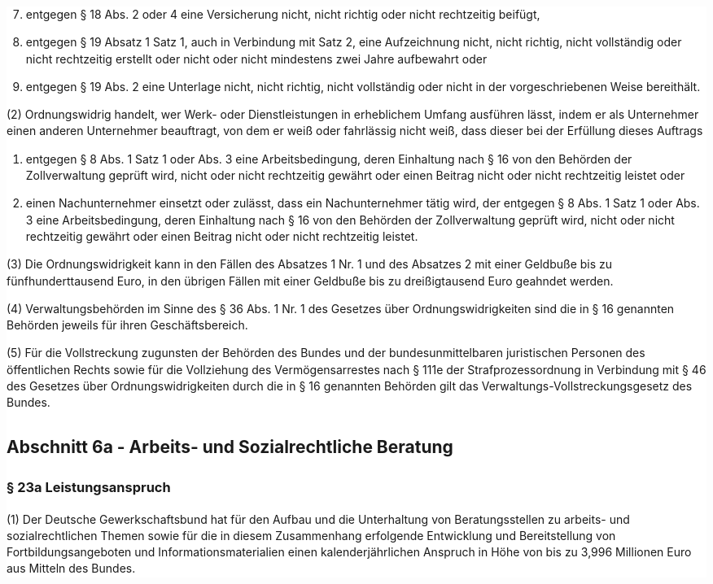 
7.  entgegen § 18 Abs. 2 oder 4 eine Versicherung nicht, nicht richtig
    oder nicht rechtzeitig beifügt,


8.  entgegen § 19 Absatz 1 Satz 1, auch in Verbindung mit Satz 2, eine
    Aufzeichnung nicht, nicht richtig, nicht vollständig oder nicht
    rechtzeitig erstellt oder nicht oder nicht mindestens zwei Jahre
    aufbewahrt oder


9.  entgegen § 19 Abs. 2 eine Unterlage nicht, nicht richtig, nicht
    vollständig oder nicht in der vorgeschriebenen Weise bereithält.




(2) Ordnungswidrig handelt, wer Werk- oder Dienstleistungen in
erheblichem Umfang ausführen lässt, indem er als Unternehmer einen
anderen Unternehmer beauftragt, von dem er weiß oder fahrlässig nicht
weiß, dass dieser bei der Erfüllung dieses Auftrags

1.  entgegen § 8 Abs. 1 Satz 1 oder Abs. 3 eine Arbeitsbedingung, deren
    Einhaltung nach § 16 von den Behörden der Zollverwaltung geprüft wird,
    nicht oder nicht rechtzeitig gewährt oder einen Beitrag nicht oder
    nicht rechtzeitig leistet oder


2.  einen Nachunternehmer einsetzt oder zulässt, dass ein Nachunternehmer
    tätig wird, der entgegen § 8 Abs. 1 Satz 1 oder Abs. 3 eine
    Arbeitsbedingung, deren Einhaltung nach § 16 von den Behörden der
    Zollverwaltung geprüft wird, nicht oder nicht rechtzeitig gewährt oder
    einen Beitrag nicht oder nicht rechtzeitig leistet.




(3) Die Ordnungswidrigkeit kann in den Fällen des Absatzes 1 Nr. 1 und
des Absatzes 2 mit einer Geldbuße bis zu fünfhunderttausend Euro, in
den übrigen Fällen mit einer Geldbuße bis zu dreißigtausend Euro
geahndet werden.

(4) Verwaltungsbehörden im Sinne des § 36 Abs. 1 Nr. 1 des Gesetzes
über Ordnungswidrigkeiten sind die in § 16 genannten Behörden jeweils
für ihren Geschäftsbereich.

(5) Für die Vollstreckung zugunsten der Behörden des Bundes und der
bundesunmittelbaren juristischen Personen des öffentlichen Rechts
sowie für die Vollziehung des Vermögensarrestes nach § 111e der
Strafprozessordnung in Verbindung mit § 46 des Gesetzes über
Ordnungswidrigkeiten durch die in § 16 genannten Behörden gilt das
Verwaltungs-Vollstreckungsgesetz des Bundes.


## Abschnitt 6a - Arbeits- und Sozialrechtliche Beratung


### § 23a Leistungsanspruch

(1) Der Deutsche Gewerkschaftsbund hat für den Aufbau und die
Unterhaltung von Beratungsstellen zu arbeits- und sozialrechtlichen
Themen sowie für die in diesem Zusammenhang erfolgende Entwicklung und
Bereitstellung von Fortbildungsangeboten und Informationsmaterialien
einen kalenderjährlichen Anspruch in Höhe von bis zu 3,996 Millionen
Euro aus Mitteln des Bundes.
